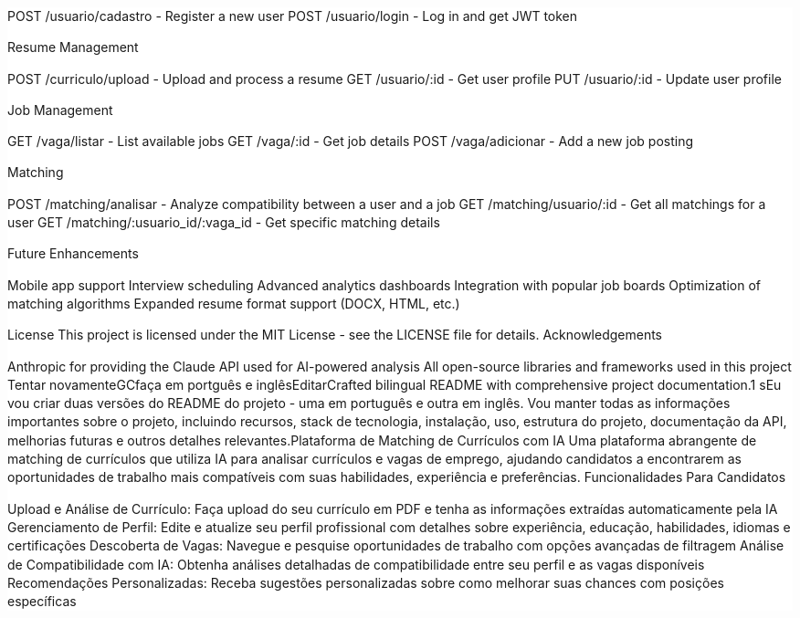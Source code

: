 POST /usuario/cadastro - Register a new user
POST /usuario/login - Log in and get JWT token

Resume Management

POST /curriculo/upload - Upload and process a resume
GET /usuario/:id - Get user profile
PUT /usuario/:id - Update user profile

Job Management

GET /vaga/listar - List available jobs
GET /vaga/:id - Get job details
POST /vaga/adicionar - Add a new job posting

Matching

POST /matching/analisar - Analyze compatibility between a user and a job
GET /matching/usuario/:id - Get all matchings for a user
GET /matching/:usuario_id/:vaga_id - Get specific matching details

Future Enhancements

Mobile app support
Interview scheduling
Advanced analytics dashboards
Integration with popular job boards
Optimization of matching algorithms
Expanded resume format support (DOCX, HTML, etc.)

License
This project is licensed under the MIT License - see the LICENSE file for details.
Acknowledgements

Anthropic for providing the Claude API used for AI-powered analysis
All open-source libraries and frameworks used in this project
Tentar novamenteGCfaça em portguês e inglêsEditarCrafted bilingual README with comprehensive project documentation.1 sEu vou criar duas versões do README do projeto - uma em português e outra em inglês. Vou manter todas as informações importantes sobre o projeto, incluindo recursos, stack de tecnologia, instalação, uso, estrutura do projeto, documentação da API, melhorias futuras e outros detalhes relevantes.Plataforma de Matching de Currículos com IA
Uma plataforma abrangente de matching de currículos que utiliza IA para analisar currículos e vagas de emprego, ajudando candidatos a encontrarem as oportunidades de trabalho mais compatíveis com suas habilidades, experiência e preferências.
Funcionalidades
Para Candidatos

Upload e Análise de Currículo: Faça upload do seu currículo em PDF e tenha as informações extraídas automaticamente pela IA
Gerenciamento de Perfil: Edite e atualize seu perfil profissional com detalhes sobre experiência, educação, habilidades, idiomas e certificações
Descoberta de Vagas: Navegue e pesquise oportunidades de trabalho com opções avançadas de filtragem
Análise de Compatibilidade com IA: Obtenha análises detalhadas de compatibilidade entre seu perfil e as vagas disponíveis
Recomendações Personalizadas: Receba sugestões personalizadas sobre como melhorar suas chances com posições específicas
